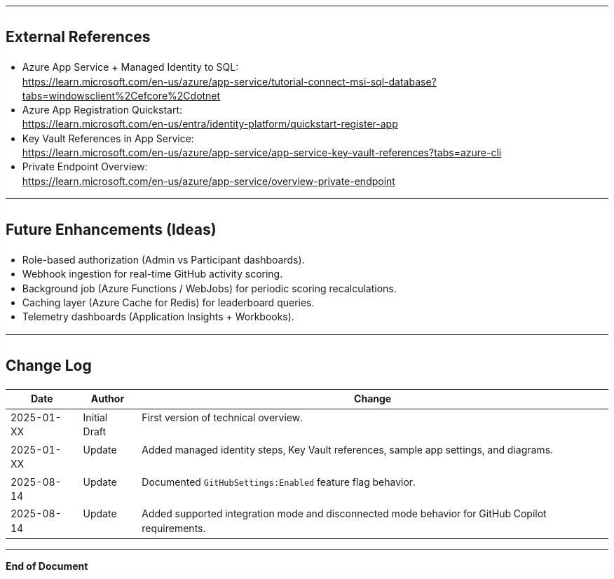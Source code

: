 
---
## External References
- Azure App Service + Managed Identity to SQL:  
  https://learn.microsoft.com/en-us/azure/app-service/tutorial-connect-msi-sql-database?tabs=windowsclient%2Cefcore%2Cdotnet
- Azure App Registration Quickstart:  
  https://learn.microsoft.com/en-us/entra/identity-platform/quickstart-register-app
- Key Vault References in App Service:  
  https://learn.microsoft.com/en-us/azure/app-service/app-service-key-vault-references?tabs=azure-cli
- Private Endpoint Overview:  
  https://learn.microsoft.com/en-us/azure/app-service/overview-private-endpoint

---
## Future Enhancements (Ideas)
- Role-based authorization (Admin vs Participant dashboards).
- Webhook ingestion for real-time GitHub activity scoring.
- Background job (Azure Functions / WebJobs) for periodic scoring recalculations.
- Caching layer (Azure Cache for Redis) for leaderboard queries.
- Telemetry dashboards (Application Insights + Workbooks).

---
## Change Log
| Date | Author | Change |
|------|--------|--------|
| 2025-01-XX | Initial Draft | First version of technical overview. |
| 2025-01-XX | Update | Added managed identity steps, Key Vault references, sample app settings, and diagrams. |
| 2025-08-14 | Update | Documented `GitHubSettings:Enabled` feature flag behavior. |
| 2025-08-14 | Update | Added supported integration mode and disconnected mode behavior for GitHub Copilot requirements. |

---
**End of Document**
